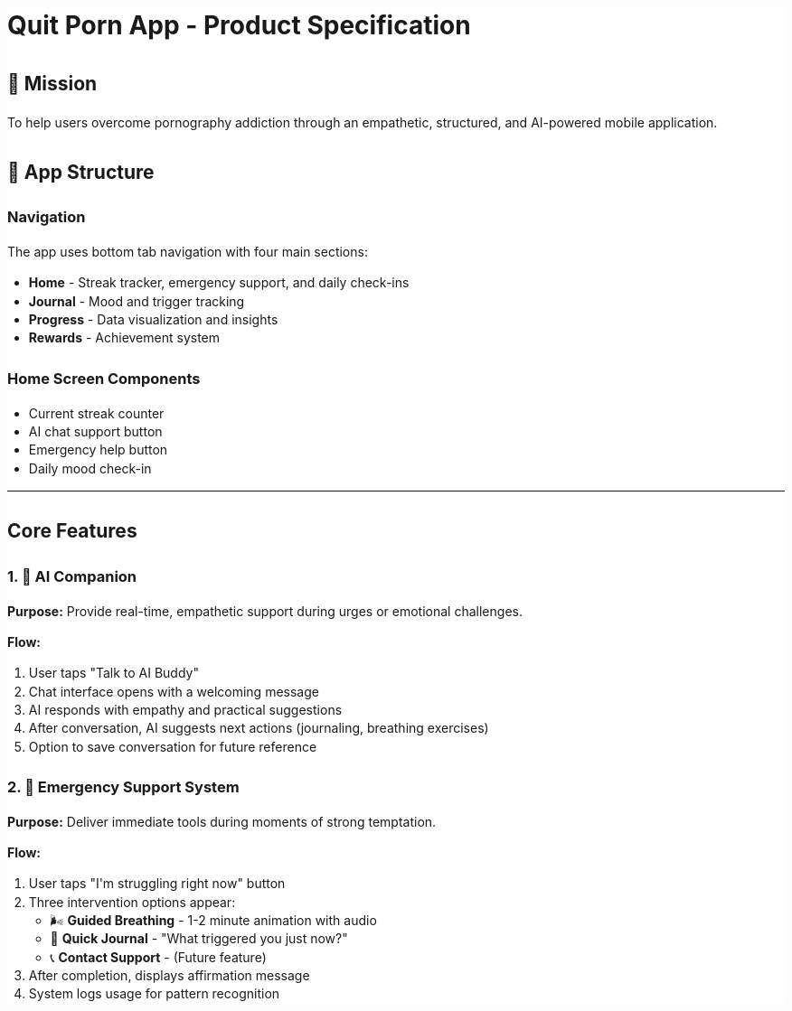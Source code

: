 # Quit Porn App - Product Specification

## 🎯 Mission
To help users overcome pornography addiction through an empathetic, structured, and AI-powered mobile application.

## 📱 App Structure

### Navigation
The app uses bottom tab navigation with four main sections:
- **Home** - Streak tracker, emergency support, and daily check-ins
- **Journal** - Mood and trigger tracking
- **Progress** - Data visualization and insights
- **Rewards** - Achievement system

### Home Screen Components
- Current streak counter
- AI chat support button
- Emergency help button
- Daily mood check-in

---

## Core Features

### 1. 🤖 AI Companion

**Purpose:** Provide real-time, empathetic support during urges or emotional challenges.

**Flow:**
1. User taps "Talk to AI Buddy"
2. Chat interface opens with a welcoming message
3. AI responds with empathy and practical suggestions
4. After conversation, AI suggests next actions (journaling, breathing exercises)
5. Option to save conversation for future reference

### 2. 🚨 Emergency Support System

**Purpose:** Deliver immediate tools during moments of strong temptation.

**Flow:**
1. User taps "I'm struggling right now" button
2. Three intervention options appear:
   - 🌬️ **Guided Breathing** - 1-2 minute animation with audio
   - 📓 **Quick Journal** - "What triggered you just now?"
   - 📞 **Contact Support** - (Future feature)
3. After completion, displays affirmation message
4. System logs usage for pattern recognition
